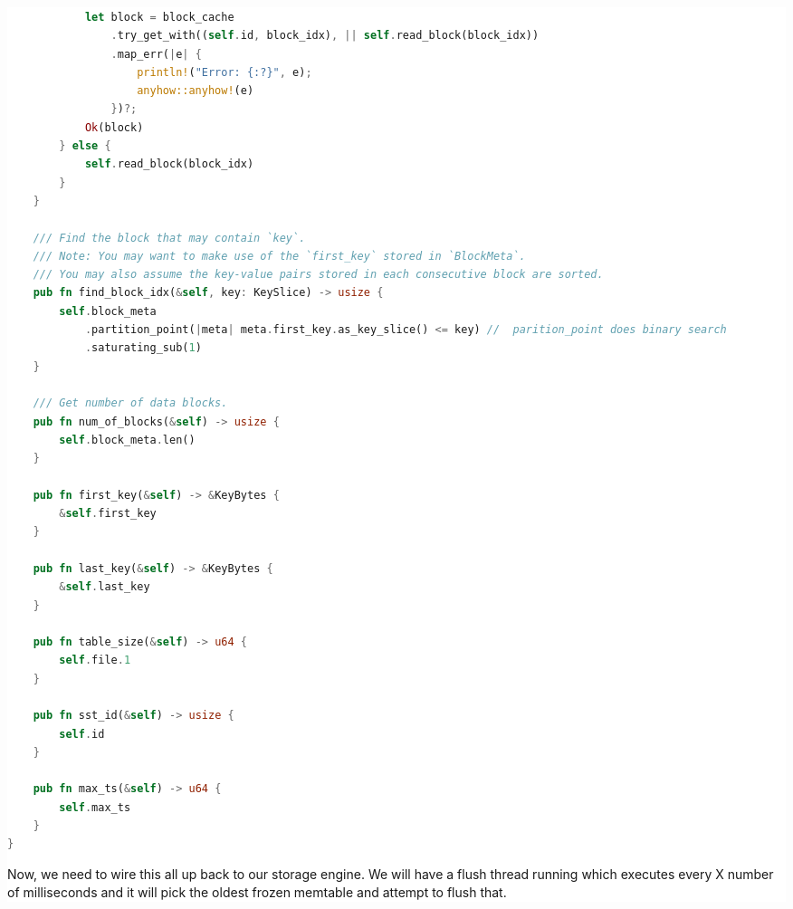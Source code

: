 ```rust
            let block = block_cache
                .try_get_with((self.id, block_idx), || self.read_block(block_idx))
                .map_err(|e| {
                    println!("Error: {:?}", e);
                    anyhow::anyhow!(e)
                })?;
            Ok(block)
        } else {
            self.read_block(block_idx)
        }
    }

    /// Find the block that may contain `key`.
    /// Note: You may want to make use of the `first_key` stored in `BlockMeta`.
    /// You may also assume the key-value pairs stored in each consecutive block are sorted.
    pub fn find_block_idx(&self, key: KeySlice) -> usize {
        self.block_meta
            .partition_point(|meta| meta.first_key.as_key_slice() <= key) //  parition_point does binary search
            .saturating_sub(1)
    }

    /// Get number of data blocks.
    pub fn num_of_blocks(&self) -> usize {
        self.block_meta.len()
    }

    pub fn first_key(&self) -> &KeyBytes {
        &self.first_key
    }

    pub fn last_key(&self) -> &KeyBytes {
        &self.last_key
    }

    pub fn table_size(&self) -> u64 {
        self.file.1
    }

    pub fn sst_id(&self) -> usize {
        self.id
    }

    pub fn max_ts(&self) -> u64 {
        self.max_ts
    }
}
```

Now, we need to wire this all up back to our storage engine. We will have a flush thread running which executes every X number of milliseconds and it will pick the oldest frozen memtable and attempt to flush that.
